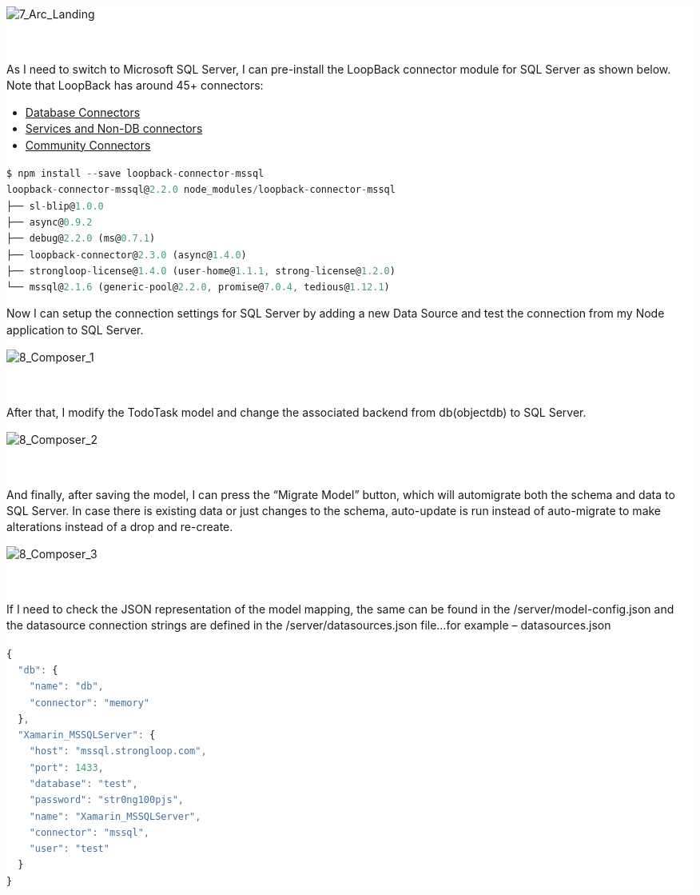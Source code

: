 <img class="aligncenter size-large wp-image-25699" src="https://strongloop.com/wp-content/uploads/2015/08/7_Arc_Landing-1030x333.jpg" alt="7_Arc_Landing" width="1030" height="333" srcset="https://strongloop.com/wp-content/uploads/2015/08/7_Arc_Landing-1030x333.jpg 1030w, https://strongloop.com/wp-content/uploads/2015/08/7_Arc_Landing-300x97.jpg 300w, https://strongloop.com/wp-content/uploads/2015/08/7_Arc_Landing-1500x486.jpg 1500w, https://strongloop.com/wp-content/uploads/2015/08/7_Arc_Landing-705x228.jpg 705w, https://strongloop.com/wp-content/uploads/2015/08/7_Arc_Landing-450x146.jpg 450w" sizes="(max-width: 1030px) 100vw, 1030px" />

&nbsp;

As I need to switch to Microsoft SQL Server, I can pre-install the LoopBack connector module for SQL Server as shown below. Note that LoopBack has around 45+ connectors:

  * [Database Connectors](http://docs.strongloop.com/display/public/LB/Database+connectors)
  * [Services and Non-DB connectors](http://docs.strongloop.com/display/public/LB/Non-database+connectors)
  * [Community Connectors](http://docs.strongloop.com/display/public/LB/Community+connectors)

```js
$ npm install --save loopback-connector-mssql
loopback-connector-mssql@2.2.0 node_modules/loopback-connector-mssql
├── sl-blip@1.0.0
├── async@0.9.2
├── debug@2.2.0 (ms@0.7.1)
├── loopback-connector@2.3.0 (async@1.4.0)
├── strongloop-license@1.4.0 (user-home@1.1.1, strong-license@1.2.0)
└── mssql@2.1.6 (generic-pool@2.2.0, promise@7.0.4, tedious@1.12.1)

```

Now I can setup the connection settings for SQL Server by adding a new Data Source and test the connection from my Node application to SQL Server.

<img class="aligncenter size-large wp-image-25701" src="https://strongloop.com/wp-content/uploads/2015/08/8_Composer_1-1030x615.jpg" alt="8_Composer_1" width="1030" height="615" srcset="https://strongloop.com/wp-content/uploads/2015/08/8_Composer_1-1030x615.jpg 1030w, https://strongloop.com/wp-content/uploads/2015/08/8_Composer_1-300x179.jpg 300w, https://strongloop.com/wp-content/uploads/2015/08/8_Composer_1-1500x895.jpg 1500w, https://strongloop.com/wp-content/uploads/2015/08/8_Composer_1-705x421.jpg 705w, https://strongloop.com/wp-content/uploads/2015/08/8_Composer_1-450x269.jpg 450w" sizes="(max-width: 1030px) 100vw, 1030px" />

&nbsp;

After that, I modify the TodoTask model and change the associated backend from db(objectdb) to SQL Server.

<img class="aligncenter size-large wp-image-25702" src="https://strongloop.com/wp-content/uploads/2015/08/8_Composer_2-1030x586.jpg" alt="8_Composer_2" width="1030" height="586" srcset="https://strongloop.com/wp-content/uploads/2015/08/8_Composer_2-1030x586.jpg 1030w, https://strongloop.com/wp-content/uploads/2015/08/8_Composer_2-300x171.jpg 300w, https://strongloop.com/wp-content/uploads/2015/08/8_Composer_2-1500x853.jpg 1500w, https://strongloop.com/wp-content/uploads/2015/08/8_Composer_2-705x401.jpg 705w, https://strongloop.com/wp-content/uploads/2015/08/8_Composer_2-450x256.jpg 450w" sizes="(max-width: 1030px) 100vw, 1030px" />

&nbsp;

And finally, after saving the model, I can press the “Migrate Model” button, which will automigrate both the schema and data to SQL Server. In case there is existing data or just changes to the schema, auto-update is run instead of auto-migrate to make alterations instead of a drop and re-create.

<img class="aligncenter size-large wp-image-25703" src="https://strongloop.com/wp-content/uploads/2015/08/8_Composer_3-1030x644.jpg" alt="8_Composer_3" width="1030" height="644" srcset="https://strongloop.com/wp-content/uploads/2015/08/8_Composer_3-1030x644.jpg 1030w, https://strongloop.com/wp-content/uploads/2015/08/8_Composer_3-300x188.jpg 300w, https://strongloop.com/wp-content/uploads/2015/08/8_Composer_3-1500x938.jpg 1500w, https://strongloop.com/wp-content/uploads/2015/08/8_Composer_3-705x441.jpg 705w, https://strongloop.com/wp-content/uploads/2015/08/8_Composer_3-450x281.jpg 450w" sizes="(max-width: 1030px) 100vw, 1030px" />

&nbsp;

If I need to check the JSON representation of the model mapping, the same can be found in the /server/model-config.json and the datasource connection strings are defined in the /server/datasources.json file&#8230;for example &#8211; datasources.json

```js
{
  "db": {
    "name": "db",
    "connector": "memory"
  },
  "Xamarin_MSSQLServer": {
    "host": "mssql.strongloop.com",
    "port": 1433,
    "database": "test",
    "password": "str0ng100pjs",
    "name": "Xamarin_MSSQLServer",
    "connector": "mssql",
    "user": "test"
  }
}

```
